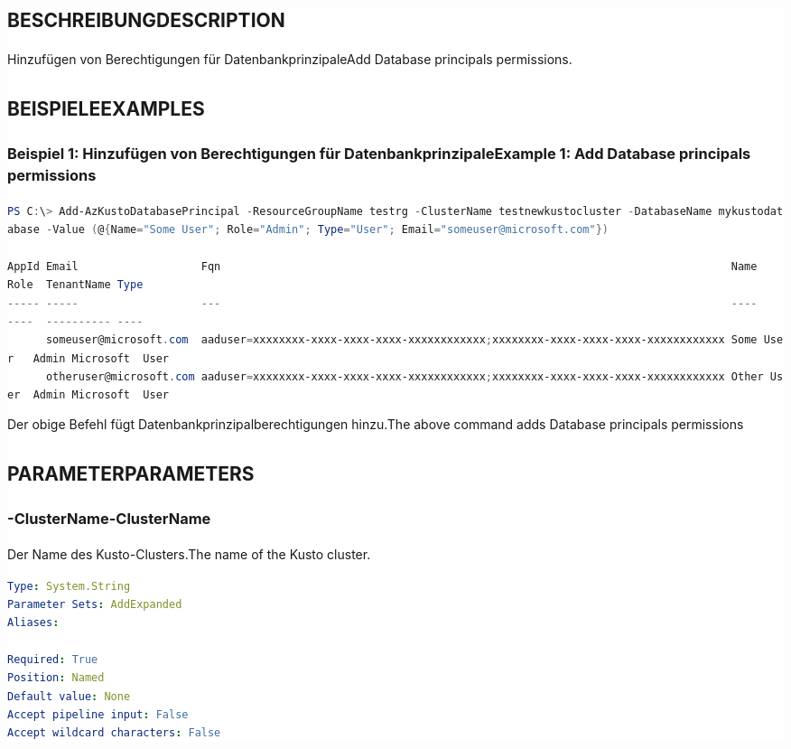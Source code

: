 ## <span data-ttu-id="9bb6b-107">BESCHREIBUNG</span><span class="sxs-lookup"><span data-stu-id="9bb6b-107">DESCRIPTION</span></span>
<span data-ttu-id="9bb6b-108">Hinzufügen von Berechtigungen für Datenbankprinzipale</span><span class="sxs-lookup"><span data-stu-id="9bb6b-108">Add Database principals permissions.</span></span>

## <span data-ttu-id="9bb6b-109">BEISPIELE</span><span class="sxs-lookup"><span data-stu-id="9bb6b-109">EXAMPLES</span></span>

### <span data-ttu-id="9bb6b-110">Beispiel 1: Hinzufügen von Berechtigungen für Datenbankprinzipale</span><span class="sxs-lookup"><span data-stu-id="9bb6b-110">Example 1: Add Database principals permissions</span></span>
```powershell
PS C:\> Add-AzKustoDatabasePrincipal -ResourceGroupName testrg -ClusterName testnewkustocluster -DatabaseName mykustodatabase -Value (@{Name="Some User"; Role="Admin"; Type="User"; Email="someuser@microsoft.com"})

AppId Email                   Fqn                                                                               Name        Role  TenantName Type
----- -----                   ---                                                                               ----        ----  ---------- ----
      someuser@microsoft.com  aaduser=xxxxxxxx-xxxx-xxxx-xxxx-xxxxxxxxxxxx;xxxxxxxx-xxxx-xxxx-xxxx-xxxxxxxxxxxx Some User   Admin Microsoft  User
      otheruser@microsoft.com aaduser=xxxxxxxx-xxxx-xxxx-xxxx-xxxxxxxxxxxx;xxxxxxxx-xxxx-xxxx-xxxx-xxxxxxxxxxxx Other User  Admin Microsoft  User
```

<span data-ttu-id="9bb6b-111">Der obige Befehl fügt Datenbankprinzipalberechtigungen hinzu.</span><span class="sxs-lookup"><span data-stu-id="9bb6b-111">The above command adds Database principals permissions</span></span>

## <span data-ttu-id="9bb6b-112">PARAMETER</span><span class="sxs-lookup"><span data-stu-id="9bb6b-112">PARAMETERS</span></span>

### <span data-ttu-id="9bb6b-113">-ClusterName</span><span class="sxs-lookup"><span data-stu-id="9bb6b-113">-ClusterName</span></span>
<span data-ttu-id="9bb6b-114">Der Name des Kusto-Clusters.</span><span class="sxs-lookup"><span data-stu-id="9bb6b-114">The name of the Kusto cluster.</span></span>

```yaml
Type: System.String
Parameter Sets: AddExpanded
Aliases:

Required: True
Position: Named
Default value: None
Accept pipeline input: False
Accept wildcard characters: False
```
